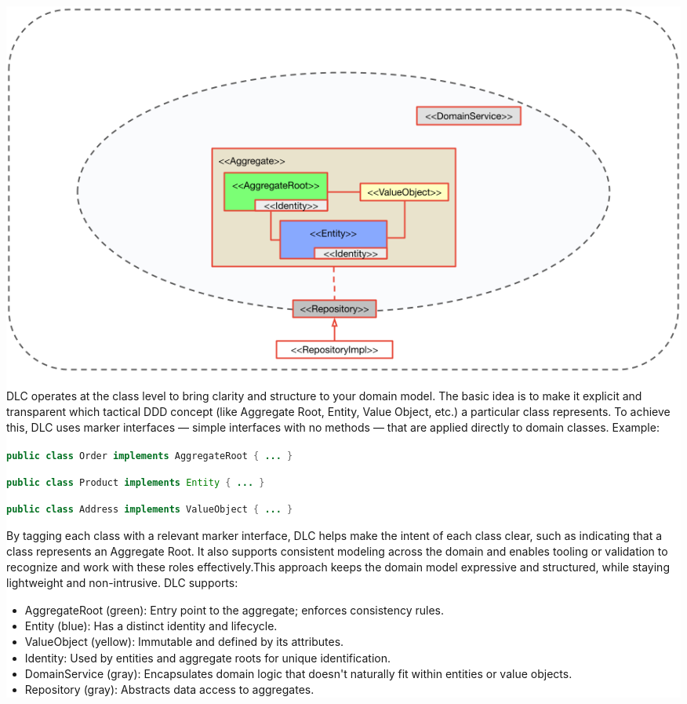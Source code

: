 ![What a pity you cannot see it](../documentation/resources/images/classic_ddd_building_blocks.png "Classic tactical DDD Building Blocks")

DLC operates at the class level to bring clarity and structure to your domain model.
The basic idea is to make it explicit and transparent which tactical DDD concept (like Aggregate Root, Entity, Value Object, etc.) a particular class represents.
To achieve this, DLC uses marker interfaces — simple interfaces with no methods — that are applied directly to domain classes.
Example:
```java
public class Order implements AggregateRoot { ... }
```
```java
public class Product implements Entity { ... }
```
```java
public class Address implements ValueObject { ... }
```
By tagging each class with a relevant marker interface, DLC helps make the intent of each class clear, such as indicating that a class represents an Aggregate Root. It also supports consistent modeling across the domain and enables tooling or validation to recognize and work with these roles effectively.This approach keeps the domain model expressive and structured, while staying lightweight and non-intrusive.
DLC supports:
- AggregateRoot (green): Entry point to the aggregate; enforces consistency rules.
- Entity (blue): Has a distinct identity and lifecycle.
- ValueObject (yellow): Immutable and defined by its attributes.
- Identity: Used by entities and aggregate roots for unique identification.
- DomainService (gray): Encapsulates domain logic that doesn't naturally fit within entities or value objects.
- Repository (gray): Abstracts data access to aggregates.
